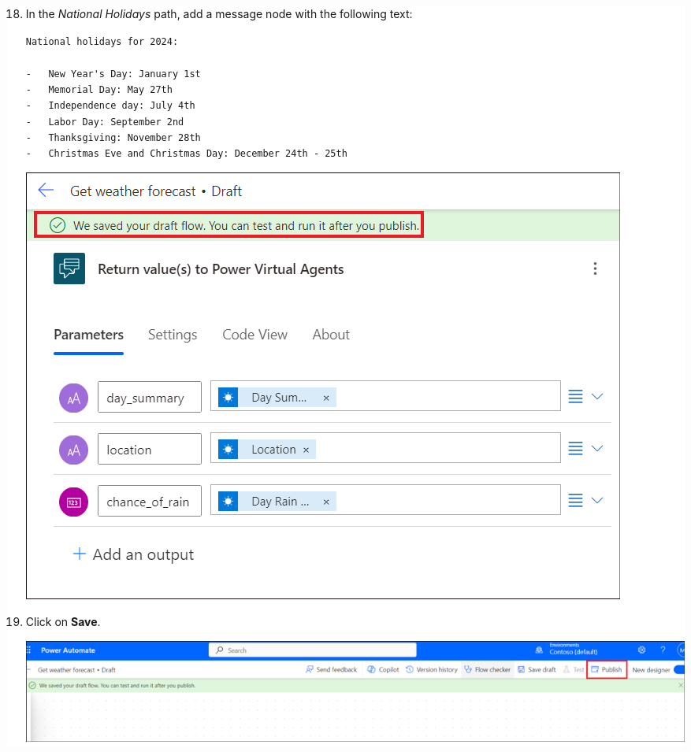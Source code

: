18. In the *National Holidays* path, add a message node with the
    following text:

    ```
    National holidays for 2024:

    -   New Year's Day: January 1st
    -   Memorial Day: May 27th
    -   Independence day: July 4th
    -   Labor Day: September 2nd
    -   Thanksgiving: November 28th
    -   Christmas Eve and Christmas Day: December 24th - 25th

    ```

    ![](./media/image21.png)

19. Click on **Save**.

    ![](./media/image22.png)
